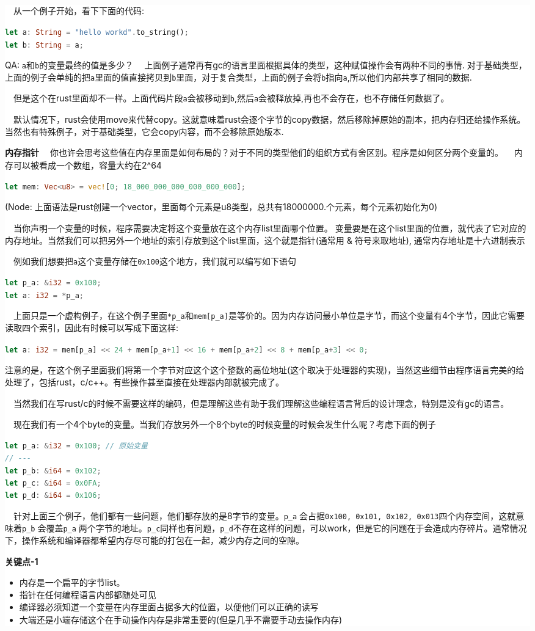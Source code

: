 &emsp;从一个例子开始，看下下面的代码:
```rust
let a: String = "hello workd".to_string();
let b: String = a;
```
QA: `a`和`b`的变量最终的值是多少？
&emsp;上面例子通常再有gc的语言里面根据具体的类型，这种赋值操作会有两种不同的事情. 对于基础类型，上面的例子会单纯的把`a`里面的值直接拷贝到`b`里面，对于复合类型，上面的例子会将`b`指向`a`,所以他们内部共享了相同的数据.

&emsp;但是这个在rust里面却不一样。上面代码片段`a`会被移动到`b`,然后`a`会被释放掉,再也不会存在，也不存储任何数据了。

&emsp;默认情况下，rust会使用move来代替copy。这就意味着rust会逐个字节的copy数据，然后移除掉原始的副本，把内存归还给操作系统。当然也有特殊例子，对于基础类型，它会copy内容，而不会移除原始版本.



**内存指针**
&emsp;你也许会思考这些值在内存里面是如何布局的？对于不同的类型他们的组织方式有舍区别。程序是如何区分两个变量的。
&emsp;内存可以被看成一个数组，容量大约在2^64
```rust
let mem: Vec<u8> = vec![0; 18_000_000_000_000_000_000];
```
(Node: 上面语法是rust创建一个vector，里面每个元素是u8类型，总共有18000000.个元素，每个元素初始化为0)

&emsp;当你声明一个变量的时候，程序需要决定将这个变量放在这个内存list里面哪个位置。 变量要是在这个list里面的位置，就代表了它对应的内存地址。当然我们可以把另外一个地址的索引存放到这个list里面，这个就是指针(通常用 & 符号来取地址), 通常内存地址是十六进制表示

&emsp;例如我们想要把`a`这个变量存储在`0x100`这个地方，我们就可以编写如下语句
```rust
let p_a: &i32 = 0x100;
let a: i32 = *p_a;
```
&emsp;上面只是一个虚构例子，在这个例子里面`*p_a`和`mem[p_a]`是等价的。因为内存访问最小单位是字节，而这个变量有4个字节，因此它需要读取四个索引，因此有时候可以写成下面这样:
```rust
let a: i32 = mem[p_a] << 24 + mem[p_a+1] << 16 + mem[p_a+2] << 8 + mem[p_a+3] << 0; 
```
 注意的是，在这个例子里面我们将第一个字节对应这个这个整数的高位地址(这个取决于处理器的实现)，当然这些细节由程序语言完美的给处理了，包括rust，c/c++。有些操作甚至直接在处理器内部就被完成了。

 &emsp;当然我们在写rust/c的时候不需要这样的编码，但是理解这些有助于我们理解这些编程语言背后的设计理念，特别是没有gc的语言。

 &emsp;现在我们有一个4个byte的变量。当我们存放另外一个8个byte的时候变量的时候会发生什么呢？考虑下面的例子
 ```rust
 let p_a: &i32 = 0x100; // 原始变量
 // ---
 let p_b: &i64 = 0x102;
 let p_c: &i64 = 0x0FA;
 let p_d: &i64 = 0x106;
 ```
 &emsp;针对上面三个例子，他们都有一些问题，他们都存放的是8字节的变量。`p_a` 会占据`0x100, 0x101, 0x102, 0x013`四个内存空间，这就意味着`p_b` 会覆盖`p_a` 两个字节的地址。`p_c`同样也有问题，`p_d`不存在这样的问题，可以work，但是它的问题在于会造成内存碎片。通常情况下，操作系统和编译器都希望内存尽可能的打包在一起，减少内存之间的空隙。


**关键点-1**
- 内存是一个扁平的字节list。
- 指针在任何编程语言内部都随处可见
- 编译器必须知道一个变量在内存里面占据多大的位置，以便他们可以正确的读写
- 大端还是小端存储这个在手动操作内存是非常重要的(但是几乎不需要手动去操作内存)

